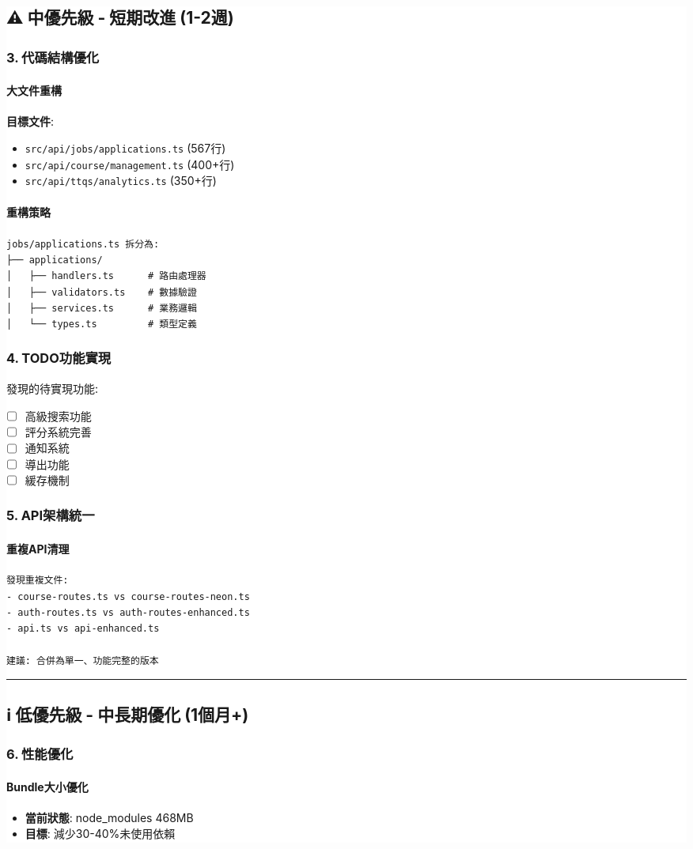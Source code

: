 
## ⚠️ **中優先級 - 短期改進 (1-2週)**

### 3. **代碼結構優化**

#### 大文件重構
**目標文件**:
- `src/api/jobs/applications.ts` (567行)
- `src/api/course/management.ts` (400+行)
- `src/api/ttqs/analytics.ts` (350+行)

#### 重構策略
```
jobs/applications.ts 拆分為:
├── applications/
│   ├── handlers.ts      # 路由處理器
│   ├── validators.ts    # 數據驗證
│   ├── services.ts      # 業務邏輯
│   └── types.ts         # 類型定義
```

### 4. **TODO功能實現**

發現的待實現功能:
- [ ] 高級搜索功能
- [ ] 評分系統完善
- [ ] 通知系統
- [ ] 導出功能
- [ ] 緩存機制

### 5. **API架構統一**

#### 重複API清理
```
發現重複文件:
- course-routes.ts vs course-routes-neon.ts
- auth-routes.ts vs auth-routes-enhanced.ts
- api.ts vs api-enhanced.ts

建議: 合併為單一、功能完整的版本
```

---

## ℹ️ **低優先級 - 中長期優化 (1個月+)**

### 6. **性能優化**

#### Bundle大小優化
- **當前狀態**: node_modules 468MB
- **目標**: 減少30-40%未使用依賴
